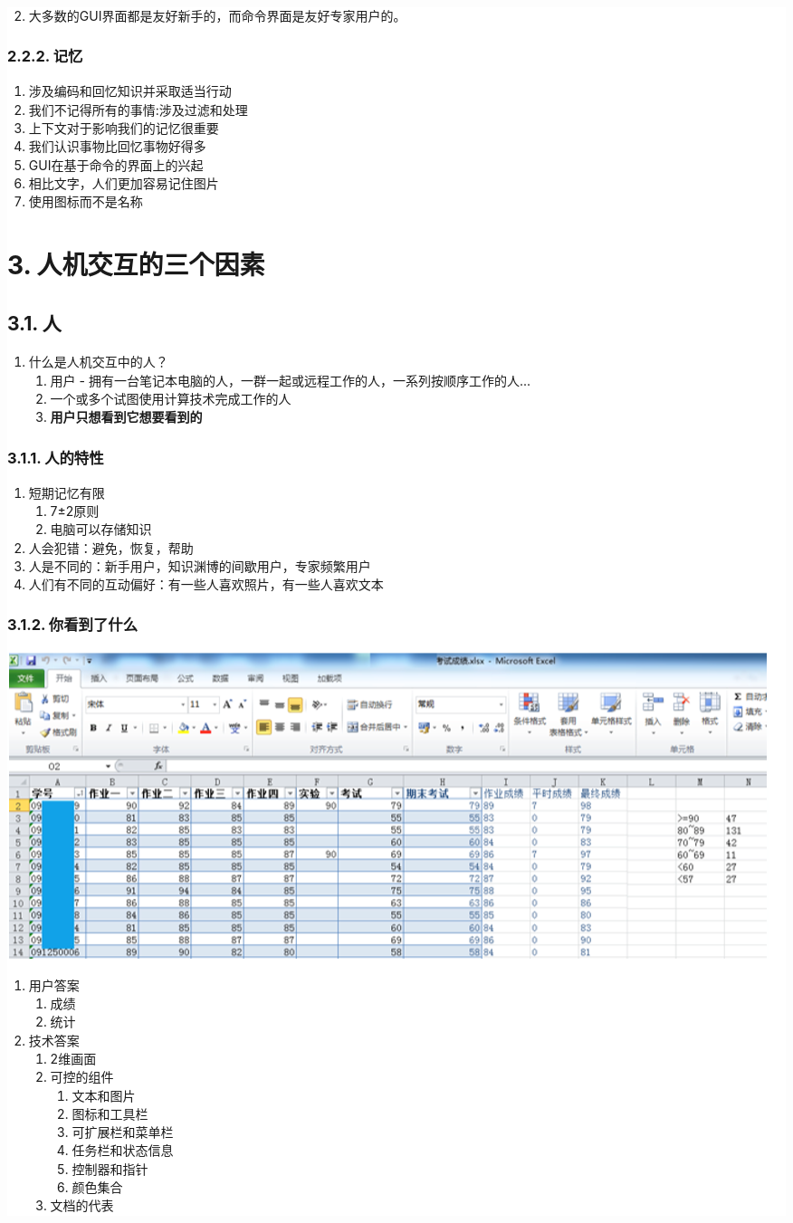 2. 大多数的GUI界面都是友好新手的，而命令界面是友好专家用户的。

### 2.2.2. 记忆
1. 涉及编码和回忆知识并采取适当行动
2. 我们不记得所有的事情:涉及过滤和处理
3. 上下文对于影响我们的记忆很重要
4. 我们认识事物比回忆事物好得多
5. GUI在基于命令的界面上的兴起
6. 相比文字，人们更加容易记住图片
7. 使用图标而不是名称

# 3. 人机交互的三个因素

## 3.1. 人
1. 什么是人机交互中的人？
   1. 用户 - 拥有一台笔记本电脑的人，一群一起或远程工作的人，一系列按顺序工作的人...
   2. 一个或多个试图使用计算技术完成工作的人
   3. **用户只想看到它想要看到的**

### 3.1.1. 人的特性
1. 短期记忆有限
   1. 7±2原则
   2. 电脑可以存储知识
2. 人会犯错：避免，恢复，帮助
3. 人是不同的：新手用户，知识渊博的间歇用户，专家频繁用户
4. 人们有不同的互动偏好：有一些人喜欢照片，有一些人喜欢文本

### 3.1.2. 你看到了什么

![](img/cpt11/2.png)

1. 用户答案
   1. 成绩
   2. 统计 
2. 技术答案
   1. 2维画面
   2. 可控的组件
      1. 文本和图片
      2. 图标和工具栏
      3. 可扩展栏和菜单栏
      4. 任务栏和状态信息
      5. 控制器和指针
      6. 颜色集合
   3. 文档的代表